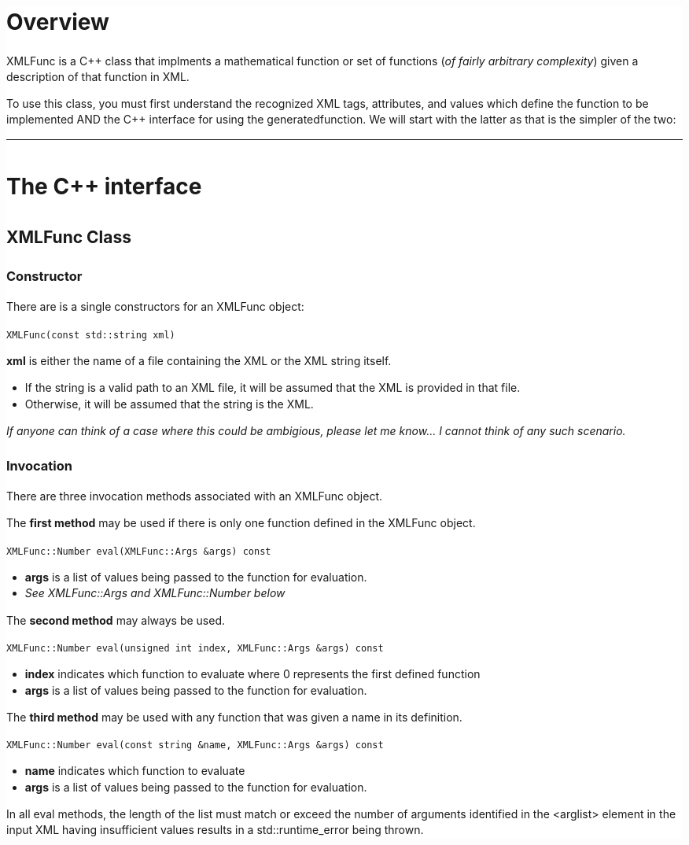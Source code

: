 # Overview

XMLFunc is a C++ class that implments a mathematical function or set of functions (*of fairly arbitrary complexity*) given a description of that function in XML. 

To use this class, you must first understand the recognized XML tags, attributes, and values which define the function to be implemented AND the C++ interface for using the 
generatedfunction.  We will start with the latter as that is the simpler of the two:

-----

# The C++ interface

## XMLFunc Class

### Constructor

There are is a single constructors for an XMLFunc object:

    XMLFunc(const std::string xml)

**xml** is either the name of a file containing the XML or the XML string itself.

- If the string is a valid path to an XML file, it will be assumed that the XML is provided in that file.  
- Otherwise, it will be assumed that the string is the XML.

*If anyone can think of a case where this could be ambigious, please let me know... I cannot think of any such scenario.*

### Invocation

There are three invocation methods associated with an XMLFunc object.

The **first method** may be used if there is only one function defined in the XMLFunc object.

    XMLFunc::Number eval(XMLFunc::Args &args) const

- **args** is a list of values being passed to the function for evaluation. 
- *See XMLFunc::Args and XMLFunc::Number below*

The **second method** may always be used.

    XMLFunc::Number eval(unsigned int index, XMLFunc::Args &args) const

- **index** indicates which function to evaluate where 0 represents the first defined function
- **args** is a list of values being passed to the function for evaluation. 

The **third method** may be used with any function that was given a name in its definition.

    XMLFunc::Number eval(const string &name, XMLFunc::Args &args) const

- **name** indicates which function to evaluate
- **args** is a list of values being passed to the function for evaluation. 

In all eval methods, the length of the list must match or exceed the number of arguments identified in the \<arglist> element in the input XML having insufficient values results 
in a std::runtime_error being thrown.
